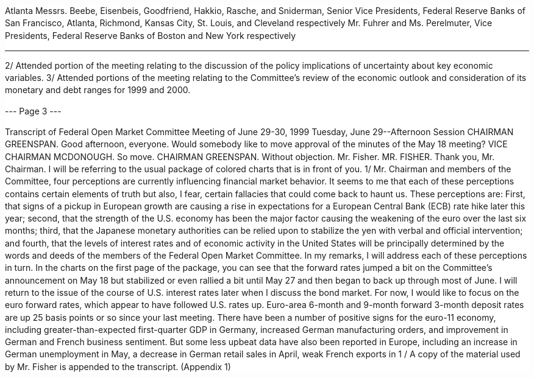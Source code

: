 Atlanta
Messrs. Beebe, Eisenbeis, Goodfriend, Hakkio, Rasche, and Sniderman,
Senior Vice Presidents, Federal Reserve Banks of San Francisco,
Atlanta, Richmond, Kansas City, St. Louis, and Cleveland
respectively
Mr. Fuhrer and Ms. Perelmuter, Vice Presidents, Federal Reserve Banks
of Boston and New York respectively
_________________________
2/ Attended portion of the meeting relating to the discussion of the policy implications of
uncertainty about key economic variables.
3/ Attended portions of the meeting relating to the Committee’s review of the economic outlook
and consideration of its monetary and debt ranges for 1999 and 2000.

--- Page 3 ---

Transcript of Federal Open Market Committee Meeting of
June 29-30, 1999
Tuesday, June 29--Afternoon Session
CHAIRMAN GREENSPAN. Good afternoon, everyone. Would somebody like to
move approval of the minutes of the May 18 meeting?
VICE CHAIRMAN MCDONOUGH. So move.
CHAIRMAN GREENSPAN. Without objection. Mr. Fisher.
MR. FISHER. Thank you, Mr. Chairman. I will be referring to the usual package of
colored charts that is in front of you. 1/
Mr. Chairman and members of the Committee, four perceptions are
currently influencing financial market behavior. It seems to me that each
of these perceptions contains certain elements of truth but also, I fear,
certain fallacies that could come back to haunt us. These perceptions are:
First, that signs of a pickup in European growth are causing a rise in
expectations for a European Central Bank (ECB) rate hike later this year;
second, that the strength of the U.S. economy has been the major factor
causing the weakening of the euro over the last six months; third, that the
Japanese monetary authorities can be relied upon to stabilize the yen with
verbal and official intervention; and fourth, that the levels of interest rates
and of economic activity in the United States will be principally
determined by the words and deeds of the members of the Federal Open
Market Committee. In my remarks, I will address each of these
perceptions in turn.
In the charts on the first page of the package, you can see that the
forward rates jumped a bit on the Committee’s announcement on May 18
but stabilized or even rallied a bit until May 27 and then began to back up
through most of June. I will return to the issue of the course of U.S.
interest rates later when I discuss the bond market.
For now, I would like to focus on the euro forward rates, which
appear to have followed U.S. rates up. Euro-area 6-month and 9-month
forward 3-month deposit rates are up 25 basis points or so since your last
meeting. There have been a number of positive signs for the euro-11
economy, including greater-than-expected first-quarter GDP in Germany,
increased German manufacturing orders, and improvement in German and
French business sentiment. But some less upbeat data have also been
reported in Europe, including an increase in German unemployment in
May, a decrease in German retail sales in April, weak French exports in
1 / A copy of the material used by Mr. Fisher is appended to the transcript. (Appendix 1)
